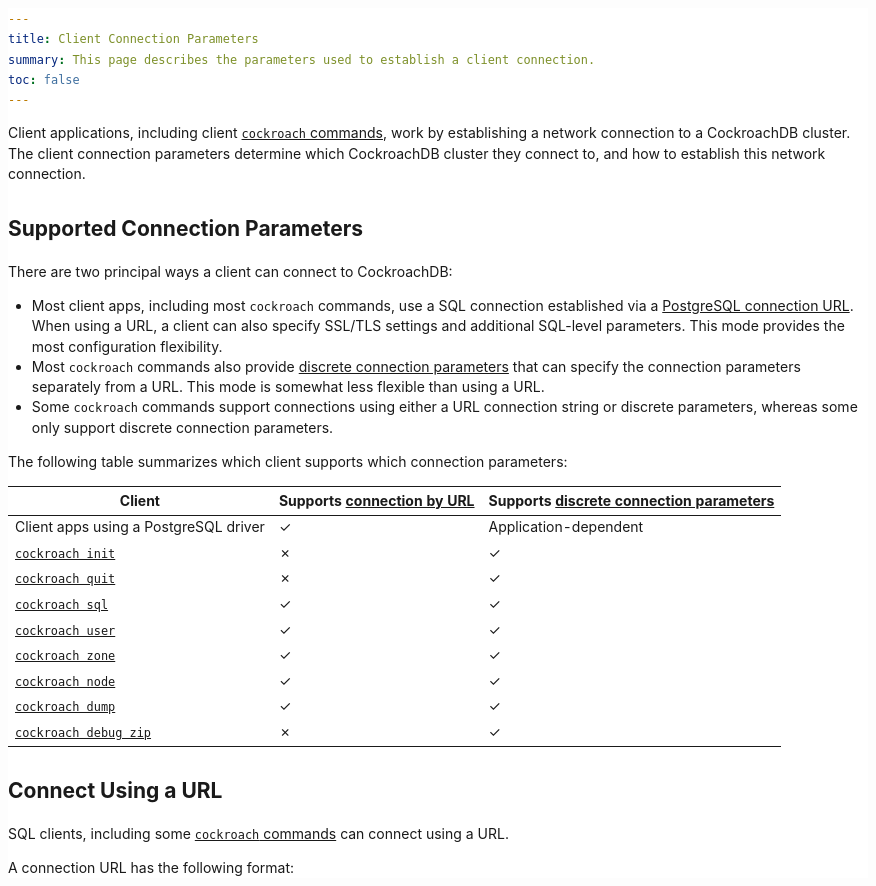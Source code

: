 ```yaml
---
title: Client Connection Parameters
summary: This page describes the parameters used to establish a client connection.
toc: false
---
```


Client applications, including client [`cockroach`
commands](cockroach-commands.html), work by establishing a network
connection to a CockroachDB cluster. The client connection parameters
determine which CockroachDB cluster they connect to, and how to
establish this network connection.

<div id="toc"></div>


## Supported Connection Parameters

There are two principal ways a client can connect to CockroachDB:

- Most client apps, including most `cockroach` commands, use a SQL connection
  established via a [PostgreSQL connection URL](#connect-using-a-url). When using a URL,
  a client can also specify SSL/TLS settings and additional SQL-level parameters. This mode provides the most configuration flexibility.
- Most `cockroach` commands also provide [discrete connection parameters](#connect-using-discrete-parameters) that
  can specify the connection parameters separately from a URL. This mode is somewhat less flexible than using a URL.
- Some `cockroach` commands support connections using either a URL
  connection string or discrete parameters, whereas some only support
  discrete connection parameters.

The following table summarizes which client supports which connection parameters:

Client | Supports [connection by URL](#connect-using-a-url) | Supports [discrete connection parameters](#connect-using-discrete-parameters)
-------|----------------------------|-----------------------------------
Client apps using a PostgreSQL driver | ✓ | Application-dependent
[`cockroach init`](initialize-a-cluster.html) | ✗ | ✓
[`cockroach quit`](stop-a-node.html) | ✗ | ✓
[`cockroach sql`](use-the-built-in-sql-client.html) | ✓ | ✓
[`cockroach user`](create-and-manage-users.html) | ✓ | ✓
[`cockroach zone`](configure-replication-zones.html) | ✓ | ✓
[`cockroach node`](view-node-details.html) | ✓ | ✓
[`cockroach dump`](sql-dump.html) | ✓ | ✓
[`cockroach debug zip`](debug-zip.html) | ✗ | ✓

## Connect Using a URL

SQL clients, including some [`cockroach` commands](cockroach-commands.html) can connect using a URL.

A connection URL has the following format:
